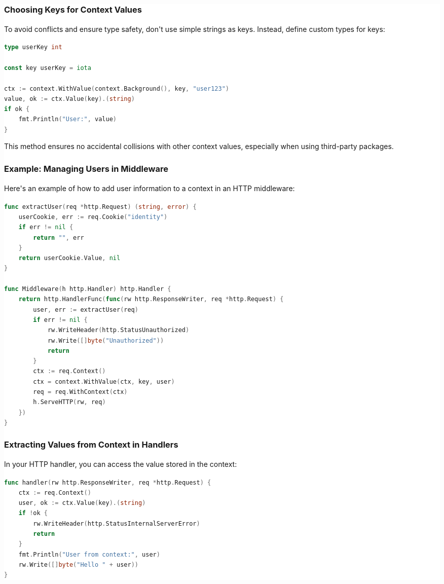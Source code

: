 ### Choosing Keys for Context Values

To avoid conflicts and ensure type safety, don't use simple strings as keys. Instead, define custom types for keys:

```go
type userKey int

const key userKey = iota

ctx := context.WithValue(context.Background(), key, "user123")
value, ok := ctx.Value(key).(string)
if ok {
    fmt.Println("User:", value)
}
```

This method ensures no accidental collisions with other context values, especially when using third-party packages.

### Example: Managing Users in Middleware

Here's an example of how to add user information to a context in an HTTP middleware:

```go
func extractUser(req *http.Request) (string, error) {
    userCookie, err := req.Cookie("identity")
    if err != nil {
        return "", err
    }
    return userCookie.Value, nil
}

func Middleware(h http.Handler) http.Handler {
    return http.HandlerFunc(func(rw http.ResponseWriter, req *http.Request) {
        user, err := extractUser(req)
        if err != nil {
            rw.WriteHeader(http.StatusUnauthorized)
            rw.Write([]byte("Unauthorized"))
            return
        }
        ctx := req.Context()
        ctx = context.WithValue(ctx, key, user)
        req = req.WithContext(ctx)
        h.ServeHTTP(rw, req)
    })
}
```

### Extracting Values from Context in Handlers

In your HTTP handler, you can access the value stored in the context:

```go
func handler(rw http.ResponseWriter, req *http.Request) {
    ctx := req.Context()
    user, ok := ctx.Value(key).(string)
    if !ok {
        rw.WriteHeader(http.StatusInternalServerError)
        return
    }
    fmt.Println("User from context:", user)
    rw.Write([]byte("Hello " + user))
}
```
